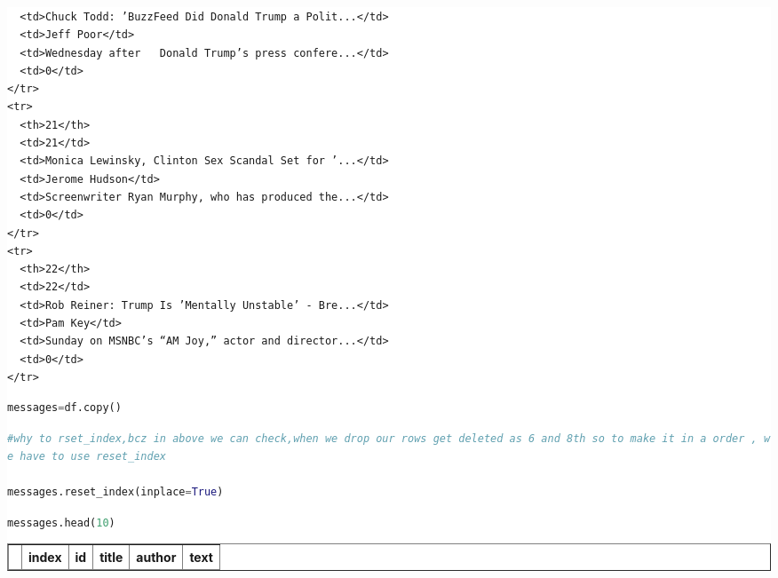       <td>Chuck Todd: ’BuzzFeed Did Donald Trump a Polit...</td>
      <td>Jeff Poor</td>
      <td>Wednesday after   Donald Trump’s press confere...</td>
      <td>0</td>
    </tr>
    <tr>
      <th>21</th>
      <td>21</td>
      <td>Monica Lewinsky, Clinton Sex Scandal Set for ’...</td>
      <td>Jerome Hudson</td>
      <td>Screenwriter Ryan Murphy, who has produced the...</td>
      <td>0</td>
    </tr>
    <tr>
      <th>22</th>
      <td>22</td>
      <td>Rob Reiner: Trump Is ’Mentally Unstable’ - Bre...</td>
      <td>Pam Key</td>
      <td>Sunday on MSNBC’s “AM Joy,” actor and director...</td>
      <td>0</td>
    </tr>
  </tbody>
</table>
</div>




```python
messages=df.copy()
```


```python
#why to rset_index,bcz in above we can check,when we drop our rows get deleted as 6 and 8th so to make it in a order , we have to use reset_index

messages.reset_index(inplace=True)
```


```python
messages.head(10)
```




<div>
<style scoped>
    .dataframe tbody tr th:only-of-type {
        vertical-align: middle;
    }

    .dataframe tbody tr th {
        vertical-align: top;
    }

    .dataframe thead th {
        text-align: right;
    }
</style>
<table border="1" class="dataframe">
  <thead>
    <tr style="text-align: right;">
      <th></th>
      <th>index</th>
      <th>id</th>
      <th>title</th>
      <th>author</th>
      <th>text</th>